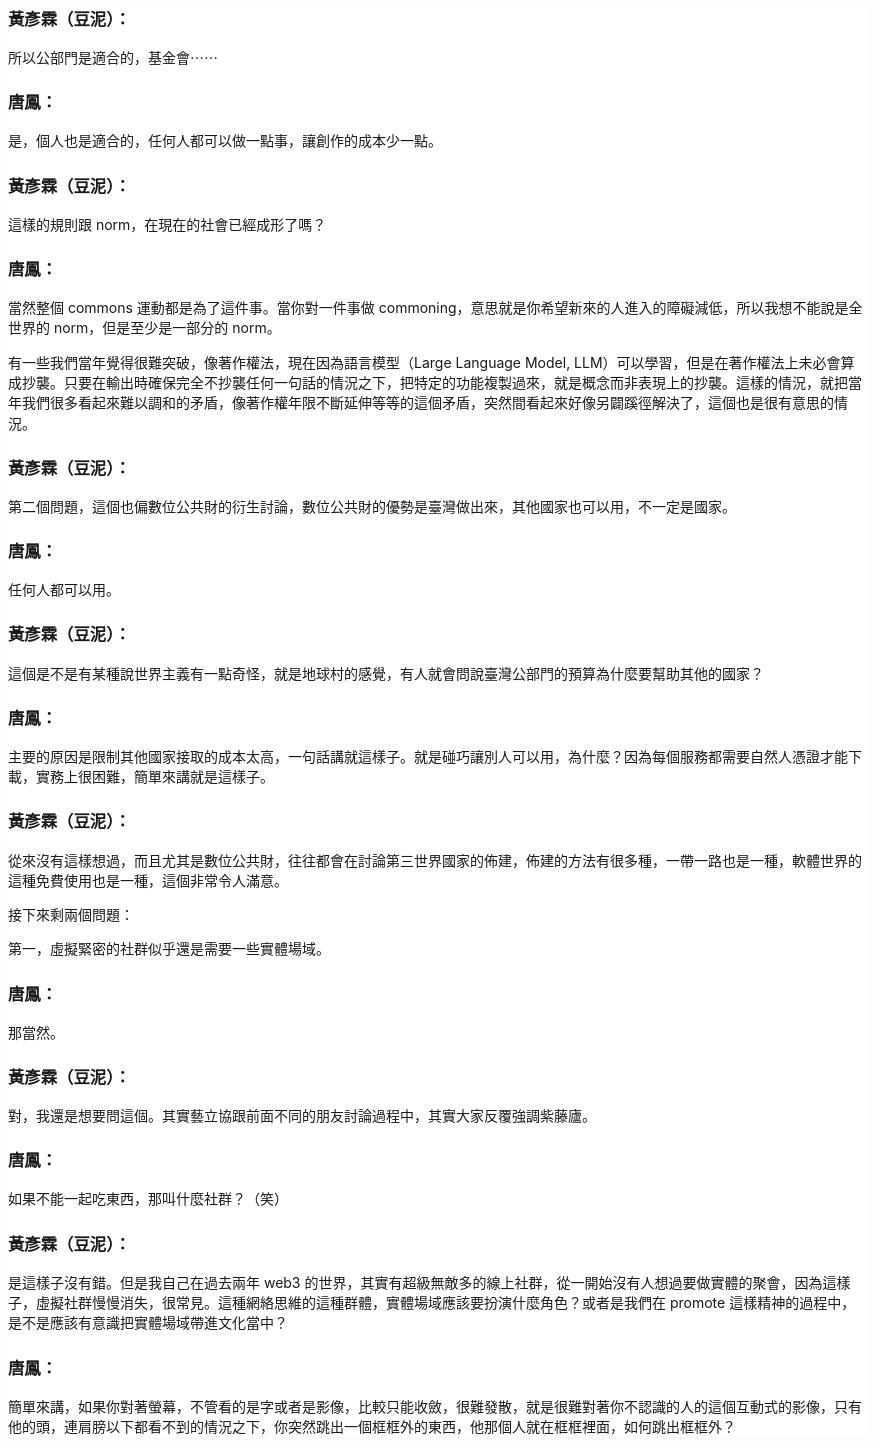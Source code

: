 ### 黃彥霖（豆泥）：
所以公部門是適合的，基金會⋯⋯

### 唐鳳：
是，個人也是適合的，任何人都可以做一點事，讓創作的成本少一點。

### 黃彥霖（豆泥）：
這樣的規則跟 norm，在現在的社會已經成形了嗎？

### 唐鳳：
當然整個 commons 運動都是為了這件事。當你對一件事做 commoning，意思就是你希望新來的人進入的障礙減低，所以我想不能說是全世界的 norm，但是至少是一部分的 norm。

有一些我們當年覺得很難突破，像著作權法，現在因為語言模型（Large Language Model, LLM）可以學習，但是在著作權法上未必會算成抄襲。只要在輸出時確保完全不抄襲任何一句話的情況之下，把特定的功能複製過來，就是概念而非表現上的抄襲。這樣的情況，就把當年我們很多看起來難以調和的矛盾，像著作權年限不斷延伸等等的這個矛盾，突然間看起來好像另闢蹊徑解決了，這個也是很有意思的情況。

### 黃彥霖（豆泥）：
第二個問題，這個也偏數位公共財的衍生討論，數位公共財的優勢是臺灣做出來，其他國家也可以用，不一定是國家。

### 唐鳳：
任何人都可以用。

### 黃彥霖（豆泥）：
這個是不是有某種說世界主義有一點奇怪，就是地球村的感覺，有人就會問說臺灣公部門的預算為什麼要幫助其他的國家？

### 唐鳳：
主要的原因是限制其他國家接取的成本太高，一句話講就這樣子。就是碰巧讓別人可以用，為什麼？因為每個服務都需要自然人憑證才能下載，實務上很困難，簡單來講就是這樣子。

### 黃彥霖（豆泥）：
從來沒有這樣想過，而且尤其是數位公共財，往往都會在討論第三世界國家的佈建，佈建的方法有很多種，一帶一路也是一種，軟體世界的這種免費使用也是一種，這個非常令人滿意。

接下來剩兩個問題：

第一，虛擬緊密的社群似乎還是需要一些實體場域。

### 唐鳳：
那當然。

### 黃彥霖（豆泥）：
對，我還是想要問這個。其實藝立協跟前面不同的朋友討論過程中，其實大家反覆強調紫藤廬。

### 唐鳳：
如果不能一起吃東西，那叫什麼社群？（笑）

### 黃彥霖（豆泥）：
是這樣子沒有錯。但是我自己在過去兩年 web3 的世界，其實有超級無敵多的線上社群，從一開始沒有人想過要做實體的聚會，因為這樣子，虛擬社群慢慢消失，很常見。這種網絡思維的這種群體，實體場域應該要扮演什麼角色？或者是我們在 promote 這樣精神的過程中，是不是應該有意識把實體場域帶進文化當中？

### 唐鳳：
簡單來講，如果你對著螢幕，不管看的是字或者是影像，比較只能收斂，很難發散，就是很難對著你不認識的人的這個互動式的影像，只有他的頭，連肩膀以下都看不到的情況之下，你突然跳出一個框框外的東西，他那個人就在框框裡面，如何跳出框框外？
